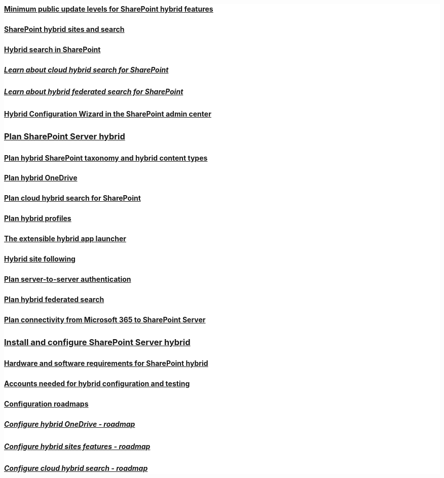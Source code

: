 #### [Minimum public update levels for SharePoint hybrid features](../hybrid/minimum-public-update-levels-for-sharepoint-hybrid-features.md)
#### [SharePoint hybrid sites and search](../hybrid/sharepoint-hybrid-sites-and-search.md)
#### [Hybrid search in SharePoint](../hybrid/hybrid-search-in-sharepoint.md)
##### [Learn about cloud hybrid search for SharePoint](../hybrid/learn-about-cloud-hybrid-search-for-sharepoint.md)
##### [Learn about hybrid federated search for SharePoint](../hybrid/learn-about-hybrid-federated-search-for-sharepoint.md)
#### [Hybrid Configuration Wizard in the SharePoint admin center](../hybrid/hybrid-configuration-wizard-in-the-sharepoint-online-admin-center.md)
### [Plan SharePoint Server hybrid](../hybrid/plan-sharepoint-server-hybrid.md)
#### [Plan hybrid SharePoint taxonomy and hybrid content types](../hybrid/plan-hybrid-sharepoint-taxonomy-and-hybrid-content-types.md)
#### [Plan hybrid OneDrive](../hybrid/plan-hybrid-onedrive-for-business.md)
#### [Plan cloud hybrid search for SharePoint](../hybrid/plan-cloud-hybrid-search-for-sharepoint.md)
#### [Plan hybrid profiles](../hybrid/plan-hybrid-profiles.md)
#### [The extensible hybrid app launcher](../hybrid/the-extensible-hybrid-app-launcher.md)
#### [Hybrid site following](../hybrid/hybrid-site-following.md)
#### [Plan server-to-server authentication](../hybrid/plan-server-to-server-authentication-m365.md)
#### [Plan hybrid federated search](../hybrid/plan-hybrid-federated-search.md)
#### [Plan connectivity from Microsoft 365 to SharePoint Server](../hybrid/plan-connectivity-from-office-365-to-sharepoint-server.md)
### [Install and configure SharePoint Server hybrid](../hybrid/install-and-configure-sharepoint-server-hybrid.md)
#### [Hardware and software requirements for SharePoint hybrid](../hybrid/hardware-and-software-requirements-for-sharepoint-hybrid.md)
#### [Accounts needed for hybrid configuration and testing](../hybrid/accounts-needed-for-hybrid-configuration-and-testing.md)
#### [Configuration roadmaps](../hybrid/configuration-roadmaps.md)
##### [Configure hybrid OneDrive - roadmap](../hybrid/configure-hybrid-onedrive-for-businessroadmap.md)
##### [Configure hybrid sites features - roadmap](../hybrid/configure-hybrid-sites-featuresroadmap.md)
##### [Configure cloud hybrid search - roadmap](../hybrid/configure-cloud-hybrid-searchroadmap.md)